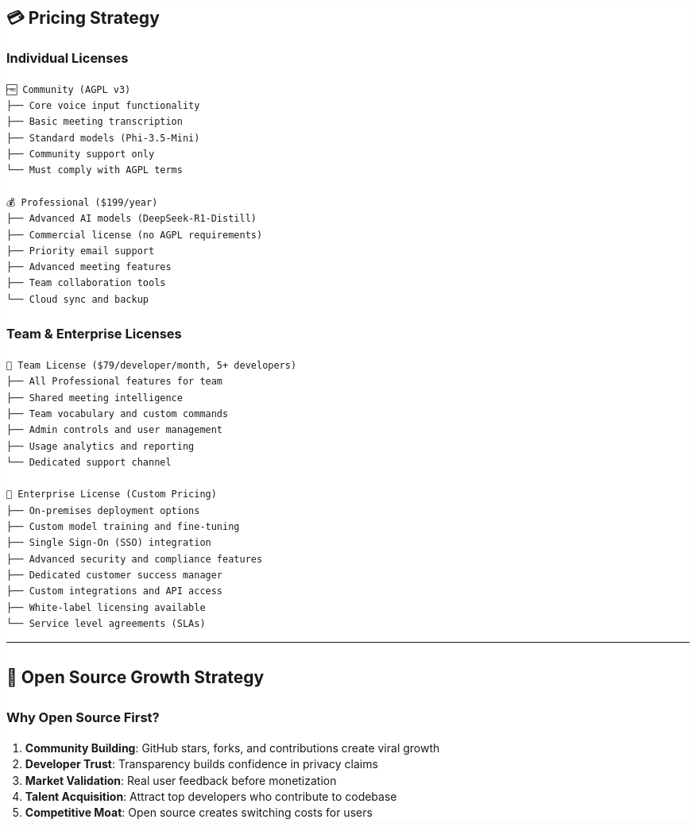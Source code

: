 
## **💳 Pricing Strategy**

### **Individual Licenses**
```
🆓 Community (AGPL v3)
├── Core voice input functionality
├── Basic meeting transcription
├── Standard models (Phi-3.5-Mini)
├── Community support only
└── Must comply with AGPL terms

💰 Professional ($199/year)
├── Advanced AI models (DeepSeek-R1-Distill)
├── Commercial license (no AGPL requirements)
├── Priority email support
├── Advanced meeting features
├── Team collaboration tools
└── Cloud sync and backup
```

### **Team & Enterprise Licenses**
```
👥 Team License ($79/developer/month, 5+ developers)
├── All Professional features for team
├── Shared meeting intelligence
├── Team vocabulary and custom commands
├── Admin controls and user management
├── Usage analytics and reporting
└── Dedicated support channel

🏢 Enterprise License (Custom Pricing)
├── On-premises deployment options
├── Custom model training and fine-tuning
├── Single Sign-On (SSO) integration
├── Advanced security and compliance features
├── Dedicated customer success manager
├── Custom integrations and API access
├── White-label licensing available
└── Service level agreements (SLAs)
```

---

## **🎪 Open Source Growth Strategy**

### **Why Open Source First?**
1. **Community Building**: GitHub stars, forks, and contributions create viral growth
2. **Developer Trust**: Transparency builds confidence in privacy claims
3. **Market Validation**: Real user feedback before monetization
4. **Talent Acquisition**: Attract top developers who contribute to codebase
5. **Competitive Moat**: Open source creates switching costs for users
